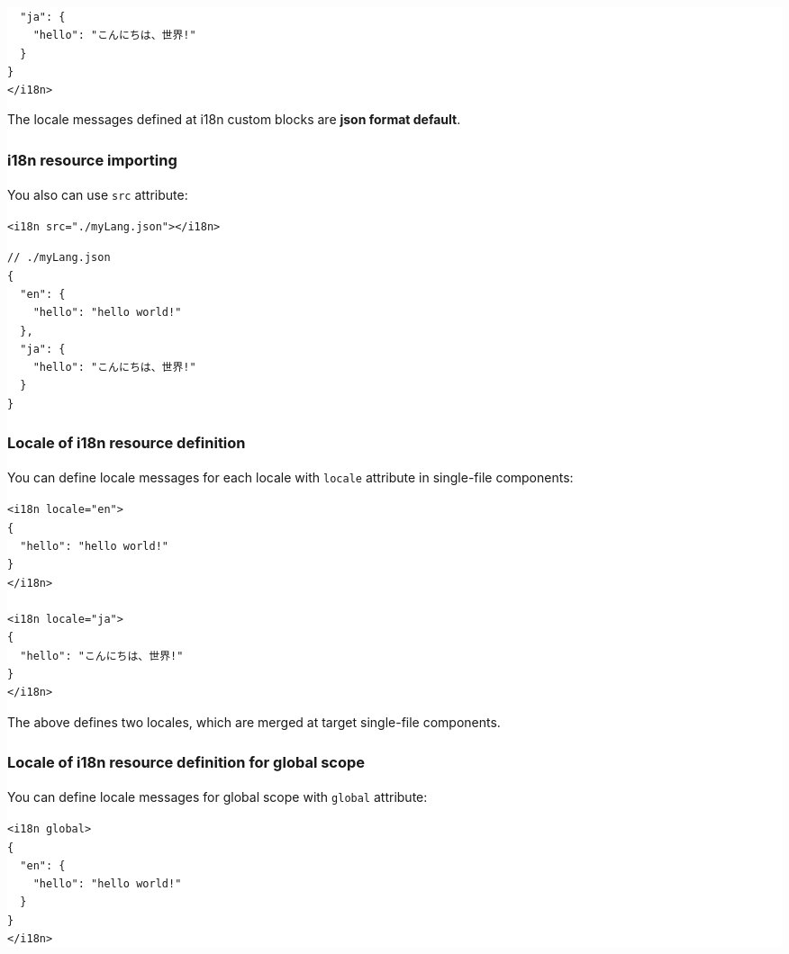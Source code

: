 ```vue
  "ja": {
    "hello": "こんにちは、世界!"
  }
}
</i18n>
```

The locale messages defined at i18n custom blocks are **json format default**.

### i18n resource importing

You also can use `src` attribute:

```vue
<i18n src="./myLang.json"></i18n>
```

```json5
// ./myLang.json
{
  "en": {
    "hello": "hello world!"
  },
  "ja": {
    "hello": "こんにちは、世界!"
  }
}
```

### Locale of i18n resource definition

You can define locale messages for each locale with `locale` attribute in single-file components:

```vue
<i18n locale="en">
{
  "hello": "hello world!"
}
</i18n>

<i18n locale="ja">
{
  "hello": "こんにちは、世界!"
}
</i18n>
```

The above defines two locales, which are merged at target single-file components.

### Locale of i18n resource definition for global scope

You can define locale messages for global scope with `global` attribute:

```vue
<i18n global>
{
  "en": {
    "hello": "hello world!"
  }
}
</i18n>
```
